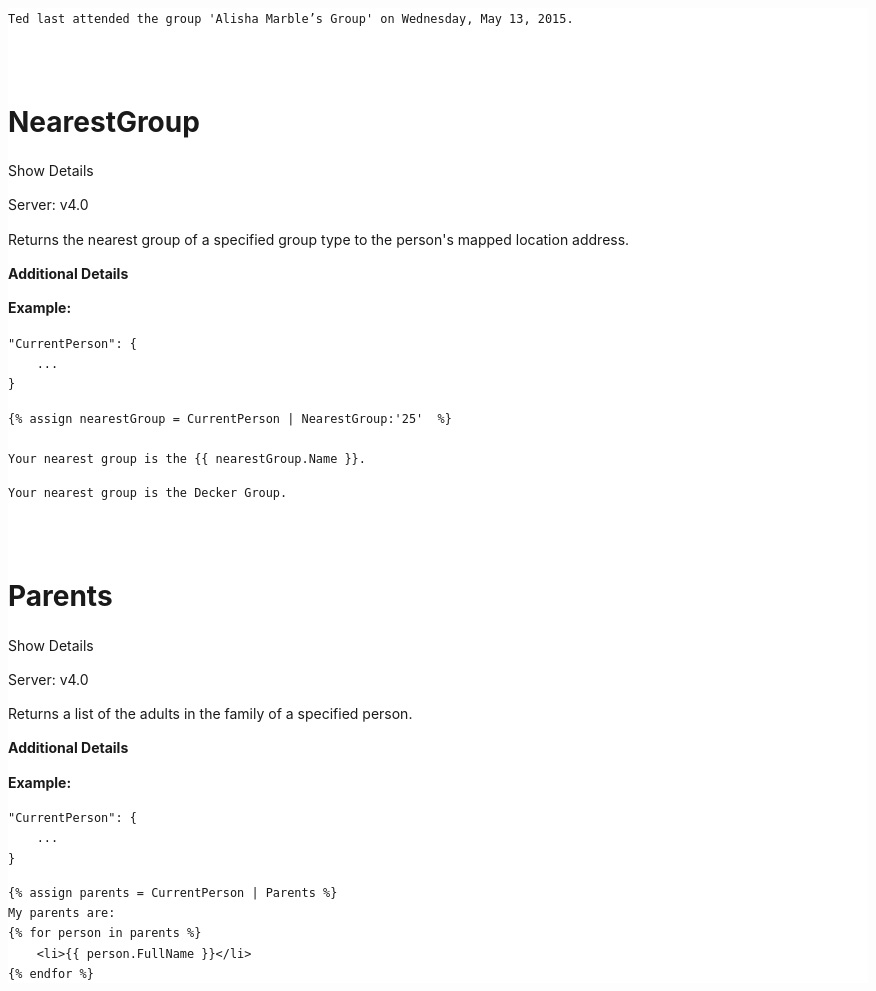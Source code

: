 ```
Ted last attended the group 'Alisha Marble’s Group' on Wednesday, May 13, 2015.
```

 [](#nearestgroup)

NearestGroup
============

Show Details

Server: v4.0

Returns the nearest group of a specified group type to the person's mapped location address.

**Additional Details**

**Example:**

```
"CurrentPerson": {
    ...
}
```

```
{% assign nearestGroup = CurrentPerson | NearestGroup:'25'  %}

Your nearest group is the {{ nearestGroup.Name }}.
```

```
Your nearest group is the Decker Group.
```

 [](#parents)

Parents
=======

Show Details

Server: v4.0

Returns a list of the adults in the family of a specified person.

**Additional Details**

**Example:**

```
"CurrentPerson": {
    ...
}
```

```
{% assign parents = CurrentPerson | Parents %}
My parents are:
{% for person in parents %}
    <li>{{ person.FullName }}</li>
{% endfor %}
```
